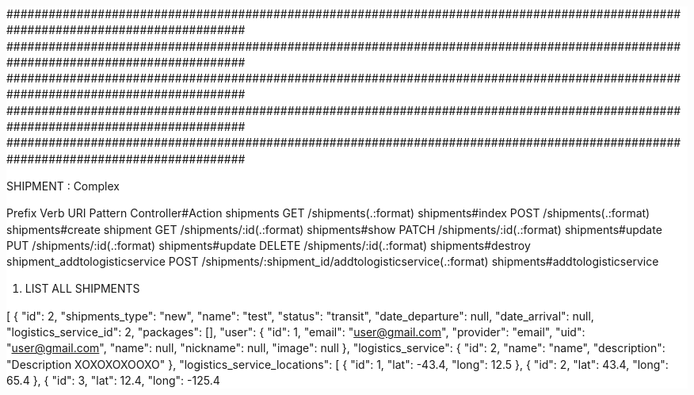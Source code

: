
##################################################################################################################################
##################################################################################################################################
##################################################################################################################################
##################################################################################################################################
##################################################################################################################################

SHIPMENT :  Complex


 Prefix Verb   URI Pattern                                            Controller#Action
                    shipments GET    /shipments(.:format)                                   shipments#index
                              POST   /shipments(.:format)                                   shipments#create
                     shipment GET    /shipments/:id(.:format)                               shipments#show
                              PATCH  /shipments/:id(.:format)                               shipments#update
                              PUT    /shipments/:id(.:format)                               shipments#update
                              DELETE /shipments/:id(.:format)                               shipments#destroy
shipment_addtologisticservice POST   /shipments/:shipment_id/addtologisticservice(.:format) shipments#addtologisticservice

1. LIST ALL SHIPMENTS


[
  {
    "id": 2,
    "shipments_type": "new",
    "name": "test",
    "status": "transit",
    "date_departure": null,
    "date_arrival": null,
    "logistics_service_id": 2,
    "packages": [],
    "user": {
      "id": 1,
      "email": "user@gmail.com",
      "provider": "email",
      "uid": "user@gmail.com",
      "name": null,
      "nickname": null,
      "image": null
    },
    "logistics_service": {
      "id": 2,
      "name": "name",
      "description": "Description XOXOXOXOOXO"
    },
    "logistics_service_locations": [
      {
        "id": 1,
        "lat": -43.4,
        "long": 12.5
      },
      {
        "id": 2,
        "lat": 43.4,
        "long": 65.4
      },
      {
        "id": 3,
        "lat": 12.4,
        "long": -125.4